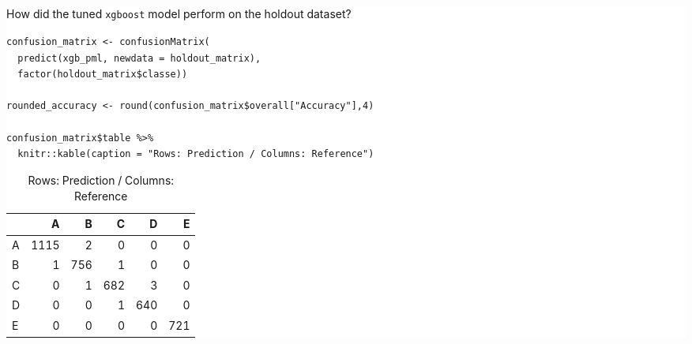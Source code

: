 How did the tuned `xgboost` model perform on the holdout dataset?

    confusion_matrix <- confusionMatrix(
      predict(xgb_pml, newdata = holdout_matrix),
      factor(holdout_matrix$classe))

    rounded_accuracy <- round(confusion_matrix$overall["Accuracy"],4)

    confusion_matrix$table %>%
      knitr::kable(caption = "Rows: Prediction / Columns: Reference")

<table>
<caption>Rows: Prediction / Columns: Reference</caption>
<thead>
<tr class="header">
<th style="text-align: left;"></th>
<th style="text-align: right;">A</th>
<th style="text-align: right;">B</th>
<th style="text-align: right;">C</th>
<th style="text-align: right;">D</th>
<th style="text-align: right;">E</th>
</tr>
</thead>
<tbody>
<tr class="odd">
<td style="text-align: left;">A</td>
<td style="text-align: right;">1115</td>
<td style="text-align: right;">2</td>
<td style="text-align: right;">0</td>
<td style="text-align: right;">0</td>
<td style="text-align: right;">0</td>
</tr>
<tr class="even">
<td style="text-align: left;">B</td>
<td style="text-align: right;">1</td>
<td style="text-align: right;">756</td>
<td style="text-align: right;">1</td>
<td style="text-align: right;">0</td>
<td style="text-align: right;">0</td>
</tr>
<tr class="odd">
<td style="text-align: left;">C</td>
<td style="text-align: right;">0</td>
<td style="text-align: right;">1</td>
<td style="text-align: right;">682</td>
<td style="text-align: right;">3</td>
<td style="text-align: right;">0</td>
</tr>
<tr class="even">
<td style="text-align: left;">D</td>
<td style="text-align: right;">0</td>
<td style="text-align: right;">0</td>
<td style="text-align: right;">1</td>
<td style="text-align: right;">640</td>
<td style="text-align: right;">0</td>
</tr>
<tr class="odd">
<td style="text-align: left;">E</td>
<td style="text-align: right;">0</td>
<td style="text-align: right;">0</td>
<td style="text-align: right;">0</td>
<td style="text-align: right;">0</td>
<td style="text-align: right;">721</td>
</tr>
</tbody>